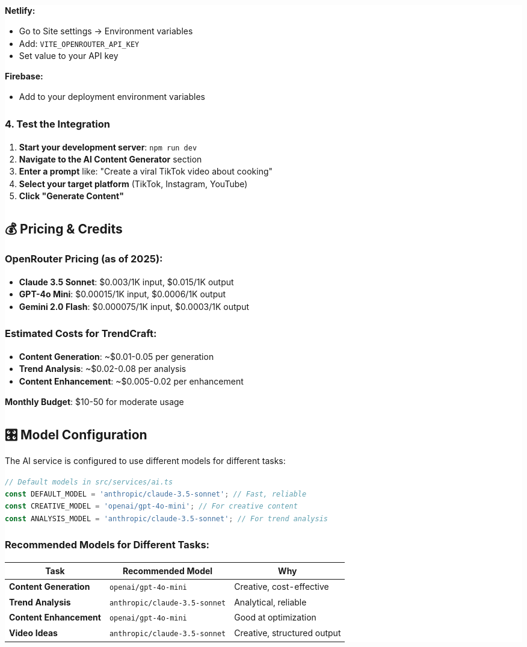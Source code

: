 **Netlify:**
- Go to Site settings → Environment variables
- Add: `VITE_OPENROUTER_API_KEY`
- Set value to your API key

**Firebase:**
- Add to your deployment environment variables

### 4. Test the Integration

1. **Start your development server**: `npm run dev`
2. **Navigate to the AI Content Generator** section
3. **Enter a prompt** like: "Create a viral TikTok video about cooking"
4. **Select your target platform** (TikTok, Instagram, YouTube)
5. **Click "Generate Content"**

## 💰 Pricing & Credits

### OpenRouter Pricing (as of 2025):
- **Claude 3.5 Sonnet**: $0.003/1K input, $0.015/1K output
- **GPT-4o Mini**: $0.00015/1K input, $0.0006/1K output
- **Gemini 2.0 Flash**: $0.000075/1K input, $0.0003/1K output

### Estimated Costs for TrendCraft:
- **Content Generation**: ~$0.01-0.05 per generation
- **Trend Analysis**: ~$0.02-0.08 per analysis
- **Content Enhancement**: ~$0.005-0.02 per enhancement

**Monthly Budget**: $10-50 for moderate usage

## 🎛️ Model Configuration

The AI service is configured to use different models for different tasks:

```typescript
// Default models in src/services/ai.ts
const DEFAULT_MODEL = 'anthropic/claude-3.5-sonnet'; // Fast, reliable
const CREATIVE_MODEL = 'openai/gpt-4o-mini'; // For creative content
const ANALYSIS_MODEL = 'anthropic/claude-3.5-sonnet'; // For trend analysis
```

### Recommended Models for Different Tasks:

| Task | Recommended Model | Why |
|------|------------------|-----|
| **Content Generation** | `openai/gpt-4o-mini` | Creative, cost-effective |
| **Trend Analysis** | `anthropic/claude-3.5-sonnet` | Analytical, reliable |
| **Content Enhancement** | `openai/gpt-4o-mini` | Good at optimization |
| **Video Ideas** | `anthropic/claude-3.5-sonnet` | Creative, structured output |
